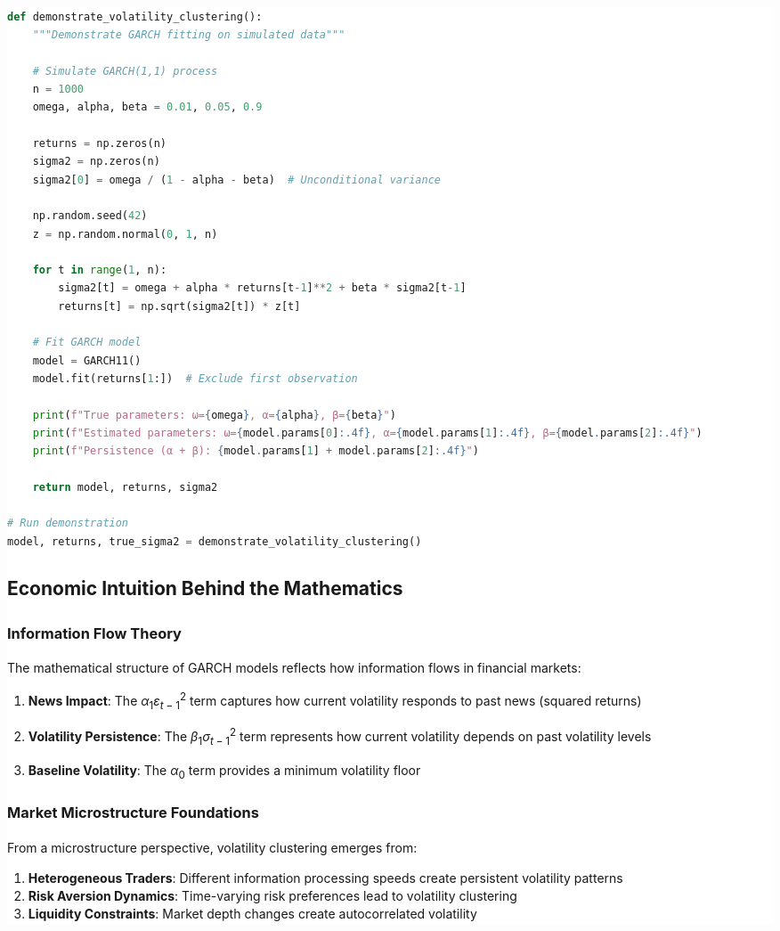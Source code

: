 ```python
def demonstrate_volatility_clustering():
    """Demonstrate GARCH fitting on simulated data"""

    # Simulate GARCH(1,1) process
    n = 1000
    omega, alpha, beta = 0.01, 0.05, 0.9

    returns = np.zeros(n)
    sigma2 = np.zeros(n)
    sigma2[0] = omega / (1 - alpha - beta)  # Unconditional variance

    np.random.seed(42)
    z = np.random.normal(0, 1, n)

    for t in range(1, n):
        sigma2[t] = omega + alpha * returns[t-1]**2 + beta * sigma2[t-1]
        returns[t] = np.sqrt(sigma2[t]) * z[t]

    # Fit GARCH model
    model = GARCH11()
    model.fit(returns[1:])  # Exclude first observation

    print(f"True parameters: ω={omega}, α={alpha}, β={beta}")
    print(f"Estimated parameters: ω={model.params[0]:.4f}, α={model.params[1]:.4f}, β={model.params[2]:.4f}")
    print(f"Persistence (α + β): {model.params[1] + model.params[2]:.4f}")

    return model, returns, sigma2

# Run demonstration
model, returns, true_sigma2 = demonstrate_volatility_clustering()
```

## Economic Intuition Behind the Mathematics

### Information Flow Theory

The mathematical structure of GARCH models reflects how information flows in financial markets:

1. **News Impact**: The $\alpha_1 \varepsilon_{t-1}^2$ term captures how current volatility responds to past news (squared returns)

2. **Volatility Persistence**: The $\beta_1 \sigma_{t-1}^2$ term represents how current volatility depends on past volatility levels

3. **Baseline Volatility**: The $\alpha_0$ term provides a minimum volatility floor

### Market Microstructure Foundations

From a microstructure perspective, volatility clustering emerges from:

1. **Heterogeneous Traders**: Different information processing speeds create persistent volatility patterns
2. **Risk Aversion Dynamics**: Time-varying risk preferences lead to volatility clustering
3. **Liquidity Constraints**: Market depth changes create autocorrelated volatility

